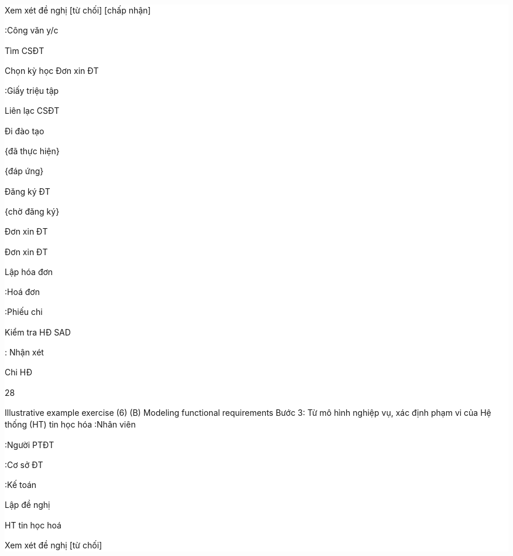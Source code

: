 Xem xét đề nghị
[từ chối]
[chấp nhận]

:Công văn y/c

Tìm CSĐT

Chọn kỳ học
Đơn xin ĐT

:Giấy triệu tập

Liên lạc CSĐT

Đi đào tạo

{đã thực hiện}

{đáp ứng}

Đăng ký ĐT

{chờ đăng ký}

Đơn xin ĐT

Đơn xin ĐT

Lập hóa đơn

:Hoá đơn

:Phiếu chi

Kiểm tra HĐ
SAD

: Nhận xét

Chi HĐ

28

Illustrative example exercise (6)
(B) Modeling functional requirements
Bước 3: Từ mô hình nghiệp vụ, xác định phạm vi của Hệ thống (HT) tin học hóa
:Nhân viên

:Người PTĐT

:Cơ sở ĐT

:Kế toán

Lập đề nghị

HT tin
học hoá

Xem xét đề nghị
[từ chối]
